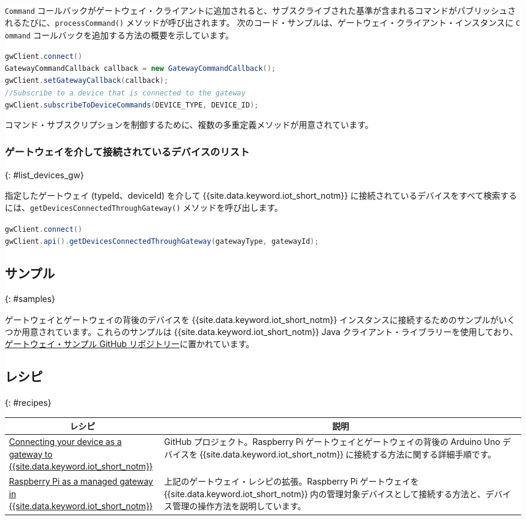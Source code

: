 ```java

```
`Command` コールバックがゲートウェイ・クライアントに追加されると、サブスクライブされた基準が含まれるコマンドがパブリッシュされるたびに、`processCommand()` メソッドが呼び出されます。
次のコード・サンプルは、ゲートウェイ・クライアント・インスタンスに `Command` コールバックを追加する方法の概要を示しています。

```java
gwClient.connect()
GatewayCommandCallback callback = new GatewayCommandCallback();
gwClient.setGatewayCallback(callback);
//Subscribe to a device that is connected to the gateway
gwClient.subscribeToDeviceCommands(DEVICE_TYPE, DEVICE_ID);
```

コマンド・サブスクリプションを制御するために、複数の多重定義メソッドが用意されています。

### ゲートウェイを介して接続されているデバイスのリスト
{: #list_devices_gw}


指定したゲートウェイ (typeId、deviceId) を介して {{site.data.keyword.iot_short_notm}} に接続されているデバイスをすべて検索するには、`getDevicesConnectedThroughGateway()` メソッドを呼び出します。

```java
gwClient.connect()
gwClient.api().getDevicesConnectedThroughGateway(gatewayType, gatewayId);
```

## サンプル
{: #samples}

ゲートウェイとゲートウェイの背後のデバイスを {{site.data.keyword.iot_short_notm}} インスタンスに接続するためのサンプルがいくつか用意されています。これらのサンプルは {{site.data.keyword.iot_short_notm}} Java クライアント・ライブラリーを使用しており、[ゲートウェイ・サンプル GitHub リポジトリー](https://github.com/ibm-messaging/iot-gateway-samples/tree/master/java/gateway-samples)に置かれています。

## レシピ
{: #recipes}

| レシピ     | 説明|
|----------------|----------------
|[Connecting your device as a gateway to {{site.data.keyword.iot_short_notm}}](https://developer.ibm.com/recipes/tutorials/connect-raspberry-pi-as-gateway-to-watson-iot-platform/)| GitHub プロジェクト。Raspberry Pi ゲートウェイとゲートウェイの背後の Arduino Uno デバイスを {{site.data.keyword.iot_short_notm}} に接続する方法に関する詳細手順です。
|[Raspberry Pi as a managed gateway in {{site.data.keyword.iot_short_notm}} ](https://developer.ibm.com/recipes/tutorials/raspberry-pi-as-managed-gateway-in-watson-iot-platform-part-1/)|上記のゲートウェイ・レシピの拡張。Raspberry Pi ゲートウェイを {{site.data.keyword.iot_short_notm}} 内の管理対象デバイスとして接続する方法と、デバイス管理の操作方法を説明しています。
